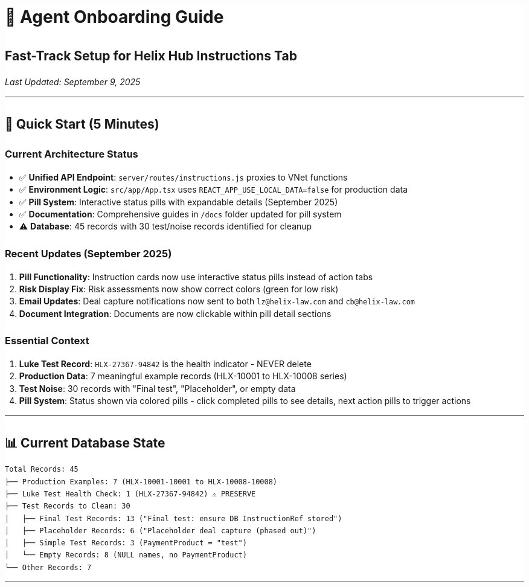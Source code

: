 # 🚀 Agent Onboarding Guide
## Fast-Track Setup for Helix Hub Instructions Tab

*Last Updated: September 9, 2025*

---

## 🎯 Quick Start (5 Minutes)

### Current Architecture Status
- ✅ **Unified API Endpoint**: `server/routes/instructions.js` proxies to VNet functions
- ✅ **Environment Logic**: `src/app/App.tsx` uses `REACT_APP_USE_LOCAL_DATA=false` for production data  
- ✅ **Pill System**: Interactive status pills with expandable details (September 2025)
- ✅ **Documentation**: Comprehensive guides in `/docs` folder updated for pill system
- ⚠️ **Database**: 45 records with 30 test/noise records identified for cleanup

### Recent Updates (September 2025)
1. **Pill Functionality**: Instruction cards now use interactive status pills instead of action tabs
2. **Risk Display Fix**: Risk assessments now show correct colors (green for low risk)
3. **Email Updates**: Deal capture notifications now sent to both `lz@helix-law.com` and `cb@helix-law.com`
4. **Document Integration**: Documents are now clickable within pill detail sections

### Essential Context
1. **Luke Test Record**: `HLX-27367-94842` is the health indicator - NEVER delete
2. **Production Data**: 7 meaningful example records (HLX-10001 to HLX-10008 series)
3. **Test Noise**: 30 records with "Final test", "Placeholder", or empty data
4. **Pill System**: Status shown via colored pills - click completed pills to see details, next action pills to trigger actions

---

## 📊 Current Database State

```
Total Records: 45
├── Production Examples: 7 (HLX-10001-10001 to HLX-10008-10008)
├── Luke Test Health Check: 1 (HLX-27367-94842) ⚠️ PRESERVE
├── Test Records to Clean: 30
│   ├── Final Test Records: 13 ("Final test: ensure DB InstructionRef stored")
│   ├── Placeholder Records: 6 ("Placeholder deal capture (phased out)")
│   ├── Simple Test Records: 3 (PaymentProduct = "test")
│   └── Empty Records: 8 (NULL names, no PaymentProduct)
└── Other Records: 7
```

---
